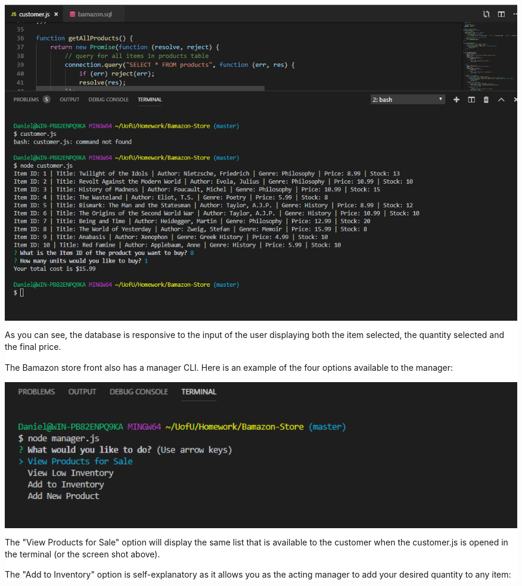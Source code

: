 <img align="center" background-color="white" src="images/ss1.PNG" width="100%">

As you can see, the database is responsive to the input of the user displaying both the item selected, the quantity selected and the final price.

The Bamazon store front also has a manager CLI. Here is an example of the four options available to the manager:

<img align="center" background-color="white" src="images/m1.PNG" width="100%">

The "View Products for Sale" option will display the same list that is available to the customer when the customer.js is opened in the terminal (or the screen shot above).

The "Add to Inventory" option is self-explanatory as it allows you as the acting manager to add your desired quantity to any item:
